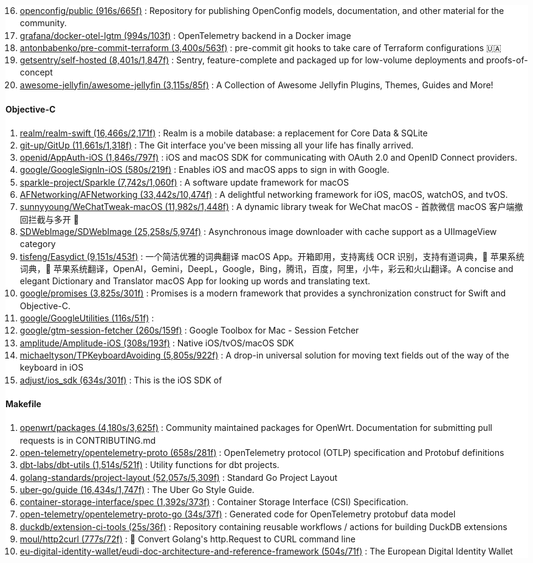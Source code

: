 16. [openconfig/public (916s/665f)](https://github.com/openconfig/public) : Repository for publishing OpenConfig models, documentation, and other material for the community.
17. [grafana/docker-otel-lgtm (994s/103f)](https://github.com/grafana/docker-otel-lgtm) : OpenTelemetry backend in a Docker image
18. [antonbabenko/pre-commit-terraform (3,400s/563f)](https://github.com/antonbabenko/pre-commit-terraform) : pre-commit git hooks to take care of Terraform configurations 🇺🇦
19. [getsentry/self-hosted (8,401s/1,847f)](https://github.com/getsentry/self-hosted) : Sentry, feature-complete and packaged up for low-volume deployments and proofs-of-concept
20. [awesome-jellyfin/awesome-jellyfin (3,115s/85f)](https://github.com/awesome-jellyfin/awesome-jellyfin) : A Collection of Awesome Jellyfin Plugins, Themes, Guides and More!

#### Objective-C
1. [realm/realm-swift (16,466s/2,171f)](https://github.com/realm/realm-swift) : Realm is a mobile database: a replacement for Core Data & SQLite
2. [git-up/GitUp (11,661s/1,318f)](https://github.com/git-up/GitUp) : The Git interface you've been missing all your life has finally arrived.
3. [openid/AppAuth-iOS (1,846s/797f)](https://github.com/openid/AppAuth-iOS) : iOS and macOS SDK for communicating with OAuth 2.0 and OpenID Connect providers.
4. [google/GoogleSignIn-iOS (580s/219f)](https://github.com/google/GoogleSignIn-iOS) : Enables iOS and macOS apps to sign in with Google.
5. [sparkle-project/Sparkle (7,742s/1,060f)](https://github.com/sparkle-project/Sparkle) : A software update framework for macOS
6. [AFNetworking/AFNetworking (33,442s/10,474f)](https://github.com/AFNetworking/AFNetworking) : A delightful networking framework for iOS, macOS, watchOS, and tvOS.
7. [sunnyyoung/WeChatTweak-macOS (11,982s/1,448f)](https://github.com/sunnyyoung/WeChatTweak-macOS) : A dynamic library tweak for WeChat macOS - 首款微信 macOS 客户端撤回拦截与多开 🔨
8. [SDWebImage/SDWebImage (25,258s/5,974f)](https://github.com/SDWebImage/SDWebImage) : Asynchronous image downloader with cache support as a UIImageView category
9. [tisfeng/Easydict (9,151s/453f)](https://github.com/tisfeng/Easydict) : 一个简洁优雅的词典翻译 macOS App。开箱即用，支持离线 OCR 识别，支持有道词典，🍎 苹果系统词典，🍎 苹果系统翻译，OpenAI，Gemini，DeepL，Google，Bing，腾讯，百度，阿里，小牛，彩云和火山翻译。A concise and elegant Dictionary and Translator macOS App for looking up words and translating text.
10. [google/promises (3,825s/301f)](https://github.com/google/promises) : Promises is a modern framework that provides a synchronization construct for Swift and Objective-C.
11. [google/GoogleUtilities (116s/51f)](https://github.com/google/GoogleUtilities) : 
12. [google/gtm-session-fetcher (260s/159f)](https://github.com/google/gtm-session-fetcher) : Google Toolbox for Mac - Session Fetcher
13. [amplitude/Amplitude-iOS (308s/193f)](https://github.com/amplitude/Amplitude-iOS) : Native iOS/tvOS/macOS SDK
14. [michaeltyson/TPKeyboardAvoiding (5,805s/922f)](https://github.com/michaeltyson/TPKeyboardAvoiding) : A drop-in universal solution for moving text fields out of the way of the keyboard in iOS
15. [adjust/ios_sdk (634s/301f)](https://github.com/adjust/ios_sdk) : This is the iOS SDK of

#### Makefile
1. [openwrt/packages (4,180s/3,625f)](https://github.com/openwrt/packages) : Community maintained packages for OpenWrt. Documentation for submitting pull requests is in CONTRIBUTING.md
2. [open-telemetry/opentelemetry-proto (658s/281f)](https://github.com/open-telemetry/opentelemetry-proto) : OpenTelemetry protocol (OTLP) specification and Protobuf definitions
3. [dbt-labs/dbt-utils (1,514s/521f)](https://github.com/dbt-labs/dbt-utils) : Utility functions for dbt projects.
4. [golang-standards/project-layout (52,057s/5,309f)](https://github.com/golang-standards/project-layout) : Standard Go Project Layout
5. [uber-go/guide (16,434s/1,747f)](https://github.com/uber-go/guide) : The Uber Go Style Guide.
6. [container-storage-interface/spec (1,392s/373f)](https://github.com/container-storage-interface/spec) : Container Storage Interface (CSI) Specification.
7. [open-telemetry/opentelemetry-proto-go (34s/37f)](https://github.com/open-telemetry/opentelemetry-proto-go) : Generated code for OpenTelemetry protobuf data model
8. [duckdb/extension-ci-tools (25s/36f)](https://github.com/duckdb/extension-ci-tools) : Repository containing reusable workflows / actions for building DuckDB extensions
9. [moul/http2curl (777s/72f)](https://github.com/moul/http2curl) : 📐 Convert Golang's http.Request to CURL command line
10. [eu-digital-identity-wallet/eudi-doc-architecture-and-reference-framework (504s/71f)](https://github.com/eu-digital-identity-wallet/eudi-doc-architecture-and-reference-framework) : The European Digital Identity Wallet